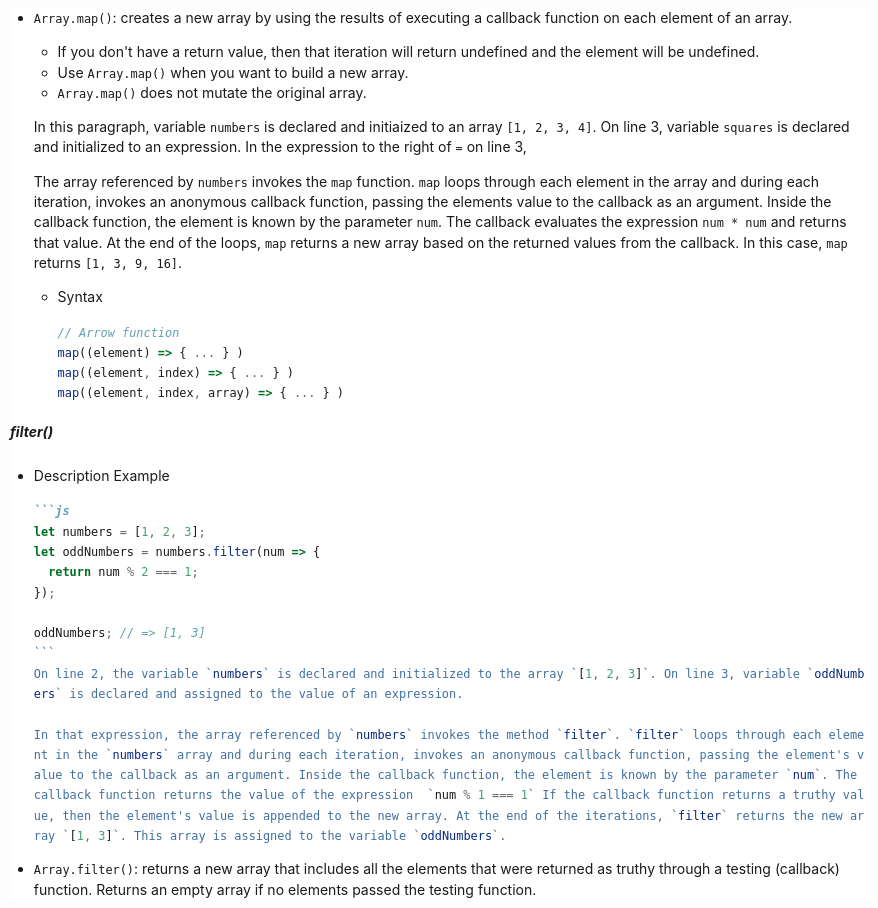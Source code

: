 - `Array.map()`: creates a new array by using the results of executing a callback function on each element of an array. 

  - If you don't have a return value, then that iteration will return undefined and the element will be undefined. 
  - Use `Array.map()` when you want to build a new array. 
  - `Array.map()` does not mutate the original array. 

  In this paragraph, variable `numbers` is declared and initiaized to an array `[1, 2, 3, 4]`. On line 3, variable `squares` is declared and initialized to an expression.  In the expression to the right of `=` on line 3, 

  The array referenced by `numbers` invokes the `map` function. `map` loops through each element in the array and during each iteration, invokes an anonymous callback function, passing the elements value to the callback as an argument. Inside the callback function, the element is known by the parameter `num`. The callback evaluates the expression `num * num` and returns that value. At the end of the loops, `map` returns a new array based on the returned values from the callback. In this case, `map` returns `[1, 3, 9, 16]`.

  - Syntax

    ```js
    // Arrow function
    map((element) => { ... } )
    map((element, index) => { ... } )
    map((element, index, array) => { ... } )
    ```


##### filter()

- Description Example

  ```markdown
  ```js
  let numbers = [1, 2, 3];
  let oddNumbers = numbers.filter(num => {
    return num % 2 === 1;
  });
  
  oddNumbers; // => [1, 3]
  ​```
  On line 2, the variable `numbers` is declared and initialized to the array `[1, 2, 3]`. On line 3, variable `oddNumbers` is declared and assigned to the value of an expression. 
  
  In that expression, the array referenced by `numbers` invokes the method `filter`. `filter` loops through each element in the `numbers` array and during each iteration, invokes an anonymous callback function, passing the element's value to the callback as an argument. Inside the callback function, the element is known by the parameter `num`. The callback function returns the value of the expression  `num % 1 === 1` If the callback function returns a truthy value, then the element's value is appended to the new array. At the end of the iterations, `filter` returns the new array `[1, 3]`. This array is assigned to the variable `oddNumbers`. 
  ```

- `Array.filter()`:  returns a new array that includes all the elements that were returned as truthy through a testing (callback) function. Returns an empty array if no elements passed the testing function. 
